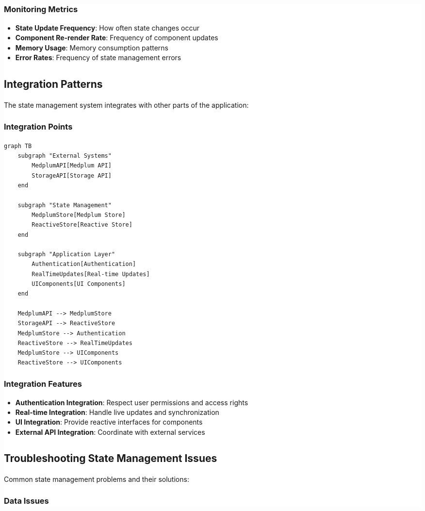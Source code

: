 ### Monitoring Metrics

- **State Update Frequency**: How often state changes occur
- **Component Re-render Rate**: Frequency of component updates
- **Memory Usage**: Memory consumption patterns
- **Error Rates**: Frequency of state management errors

## Integration Patterns

The state management system integrates with other parts of the application:

### Integration Points

```mermaid
graph TB
    subgraph "External Systems"
        MedplumAPI[Medplum API]
        StorageAPI[Storage API]
    end
    
    subgraph "State Management"
        MedplumStore[Medplum Store]
        ReactiveStore[Reactive Store]
    end
    
    subgraph "Application Layer"
        Authentication[Authentication]
        RealTimeUpdates[Real-time Updates]
        UIComponents[UI Components]
    end
    
    MedplumAPI --> MedplumStore
    StorageAPI --> ReactiveStore
    MedplumStore --> Authentication
    ReactiveStore --> RealTimeUpdates
    MedplumStore --> UIComponents
    ReactiveStore --> UIComponents
```

### Integration Features

- **Authentication Integration**: Respect user permissions and access rights
- **Real-time Integration**: Handle live updates and synchronization
- **UI Integration**: Provide reactive interfaces for components
- **External API Integration**: Coordinate with external services

## Troubleshooting State Management Issues

Common state management problems and their solutions:

### Data Issues
